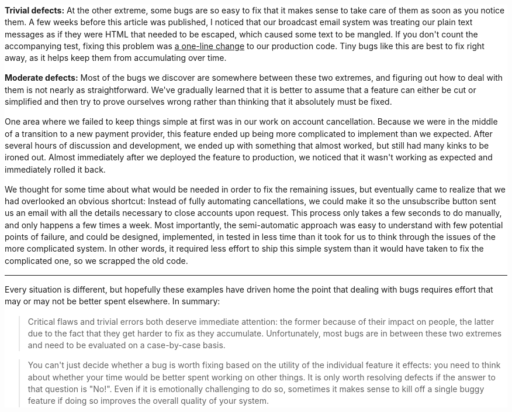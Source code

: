 **Trivial defects:** At the other extreme, some bugs are so easy to fix that it makes
sense to take care of them as soon as you notice them. A few weeks before this
article was published, I noticed that our broadcast email system was treating our
plain text messages as if they were HTML that needed to be escaped, which caused
some text to be mangled. If you don't count the accompanying test, fixing this
problem was [a one-line change][htmlescape] to our production code. Tiny bugs 
like this are best to fix right away, as it helps keep them from accumulating 
over time.

**Moderate defects:** Most of the bugs we discover are somewhere 
between these two extremes, and figuring out how to deal with them is not nearly as
straightforward. We've gradually learned that it is
better to assume that a feature can either be cut or simplified and then try to
prove ourselves wrong rather than thinking that it absolutely must be fixed.

One area where we failed to keep things simple at first was in our work on
account cancellation. Because we were in the middle of a transition to a 
new payment provider, this feature ended up being more complicated to
implement than we expected. After several hours of discussion and
development, we ended up with something that almost worked, but still had
many kinks to be ironed out. Almost immediately after we deployed the feature
to production, we noticed that it wasn't working as expected and
immediately rolled it back.

We thought for some time about what would be needed in order to fix the
remaining issues, but eventually came to realize that we had overlooked an
obvious shortcut: Instead of fully automating cancellations, we could make it so
the unsubscribe button sent us an email with all the details necessary to close
accounts upon request. This process only takes a few seconds to do manually, and
only happens a few times a week. Most importantly, the semi-automatic
approach was easy to understand with few potential points of failure, and could
be designed, implemented, in tested in less time than it took for us to think
through the issues of the more complicated system. In other words, it required
less effort to ship this simple system than it would have taken to fix the
complicated one, so we scrapped the old code.

---

Every situation is different, but hopefully these examples have driven home the
point that dealing with bugs requires effort that may or may not be better spent
elsewhere. In summary:

> Critical flaws and trivial errors both deserve immediate attention: the former
> because of their impact on people, the latter due to the fact that they get
> harder to fix as they accumulate. Unfortunately, most bugs are in
> between these two extremes and need to be evaluated on a case-by-case basis.

> You can't just decide whether a bug is worth fixing based on the utility of the
> individual feature it effects: you need to think about whether your time would be
> better spent working on other things. It is only worth resolving defects 
> if the answer to that question is "No!". Even if it is emotionally challenging
> to do so, sometimes it makes sense to kill off a single buggy feature if doing
> so improves the overall quality of your system.


[mendicant]: http://mendicantuniversity.org
[travis]: http://about.travis-ci.org/docs/user/getting-started/
[lean]: http://en.wikipedia.org/wiki/Lean_software_development 
[exception-notification]: https://github.com/smartinez87/exception_notification
[gh-flow]: http://scottchacon.com/2011/08/31/github-flow.html
[capybara]: https://github.com/jnicklas/capybara
[pr-4.12.1]: http://practicingruby.com/articles/66
[simulated-user]: https://github.com/elm-city-craftworks/practicing-ruby-web/blob/f00f89b0a547829aea4ced523a3d23a136f1a6a7/test/support/simulated_user.rb
[autonomation]: http://en.wikipedia.org/wiki/Autonomation
[htmlescape]: https://github.com/elm-city-craftworks/practicing-ruby-web/commit/223ca92a0b769713ce3c2137de76a8f34f06647e
[gh-deploy-aug-2012]: https://github.com/blog/1241-deploying-at-github
[pr-76]: https://github.com/elm-city-craftworks/practicing-ruby-web/pull/76
[less]: http://blog.libinpan.com/2009/07/less-is-better-than-tail/